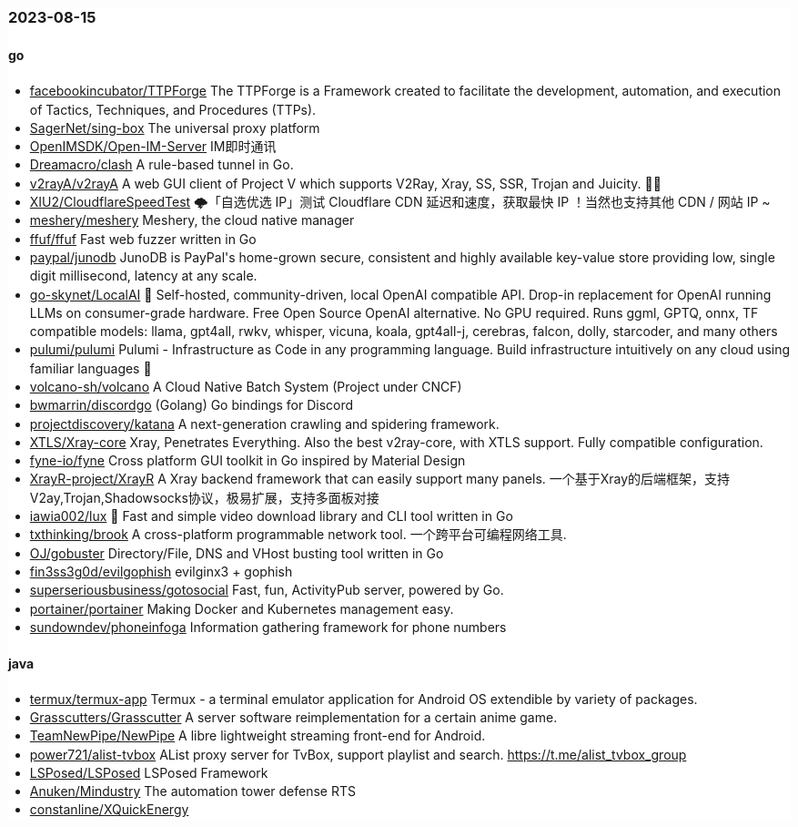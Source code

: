 ### 2023-08-15

#### go
* [facebookincubator/TTPForge](https://github.com/facebookincubator/TTPForge) The TTPForge is a Framework created to facilitate the development, automation, and execution of Tactics, Techniques, and Procedures (TTPs).
* [SagerNet/sing-box](https://github.com/SagerNet/sing-box) The universal proxy platform
* [OpenIMSDK/Open-IM-Server](https://github.com/OpenIMSDK/Open-IM-Server) IM即时通讯
* [Dreamacro/clash](https://github.com/Dreamacro/clash) A rule-based tunnel in Go.
* [v2rayA/v2rayA](https://github.com/v2rayA/v2rayA) A web GUI client of Project V which supports V2Ray, Xray, SS, SSR, Trojan and Juicity. 🚀🚀
* [XIU2/CloudflareSpeedTest](https://github.com/XIU2/CloudflareSpeedTest) 🌩「自选优选 IP」测试 Cloudflare CDN 延迟和速度，获取最快 IP ！当然也支持其他 CDN / 网站 IP ~
* [meshery/meshery](https://github.com/meshery/meshery) Meshery, the cloud native manager
* [ffuf/ffuf](https://github.com/ffuf/ffuf) Fast web fuzzer written in Go
* [paypal/junodb](https://github.com/paypal/junodb) JunoDB is PayPal's home-grown secure, consistent and highly available key-value store providing low, single digit millisecond, latency at any scale.
* [go-skynet/LocalAI](https://github.com/go-skynet/LocalAI) 🤖 Self-hosted, community-driven, local OpenAI compatible API. Drop-in replacement for OpenAI running LLMs on consumer-grade hardware. Free Open Source OpenAI alternative. No GPU required. Runs ggml, GPTQ, onnx, TF compatible models: llama, gpt4all, rwkv, whisper, vicuna, koala, gpt4all-j, cerebras, falcon, dolly, starcoder, and many others
* [pulumi/pulumi](https://github.com/pulumi/pulumi) Pulumi - Infrastructure as Code in any programming language. Build infrastructure intuitively on any cloud using familiar languages 🚀
* [volcano-sh/volcano](https://github.com/volcano-sh/volcano) A Cloud Native Batch System (Project under CNCF)
* [bwmarrin/discordgo](https://github.com/bwmarrin/discordgo) (Golang) Go bindings for Discord
* [projectdiscovery/katana](https://github.com/projectdiscovery/katana) A next-generation crawling and spidering framework.
* [XTLS/Xray-core](https://github.com/XTLS/Xray-core) Xray, Penetrates Everything. Also the best v2ray-core, with XTLS support. Fully compatible configuration.
* [fyne-io/fyne](https://github.com/fyne-io/fyne) Cross platform GUI toolkit in Go inspired by Material Design
* [XrayR-project/XrayR](https://github.com/XrayR-project/XrayR) A Xray backend framework that can easily support many panels. 一个基于Xray的后端框架，支持V2ay,Trojan,Shadowsocks协议，极易扩展，支持多面板对接
* [iawia002/lux](https://github.com/iawia002/lux) 👾 Fast and simple video download library and CLI tool written in Go
* [txthinking/brook](https://github.com/txthinking/brook) A cross-platform programmable network tool. 一个跨平台可编程网络工具.
* [OJ/gobuster](https://github.com/OJ/gobuster) Directory/File, DNS and VHost busting tool written in Go
* [fin3ss3g0d/evilgophish](https://github.com/fin3ss3g0d/evilgophish) evilginx3 + gophish
* [superseriousbusiness/gotosocial](https://github.com/superseriousbusiness/gotosocial) Fast, fun, ActivityPub server, powered by Go.
* [portainer/portainer](https://github.com/portainer/portainer) Making Docker and Kubernetes management easy.
* [sundowndev/phoneinfoga](https://github.com/sundowndev/phoneinfoga) Information gathering framework for phone numbers

#### java
* [termux/termux-app](https://github.com/termux/termux-app) Termux - a terminal emulator application for Android OS extendible by variety of packages.
* [Grasscutters/Grasscutter](https://github.com/Grasscutters/Grasscutter) A server software reimplementation for a certain anime game.
* [TeamNewPipe/NewPipe](https://github.com/TeamNewPipe/NewPipe) A libre lightweight streaming front-end for Android.
* [power721/alist-tvbox](https://github.com/power721/alist-tvbox) AList proxy server for TvBox, support playlist and search. https://t.me/alist_tvbox_group
* [LSPosed/LSPosed](https://github.com/LSPosed/LSPosed) LSPosed Framework
* [Anuken/Mindustry](https://github.com/Anuken/Mindustry) The automation tower defense RTS
* [constanline/XQuickEnergy](https://github.com/constanline/XQuickEnergy)